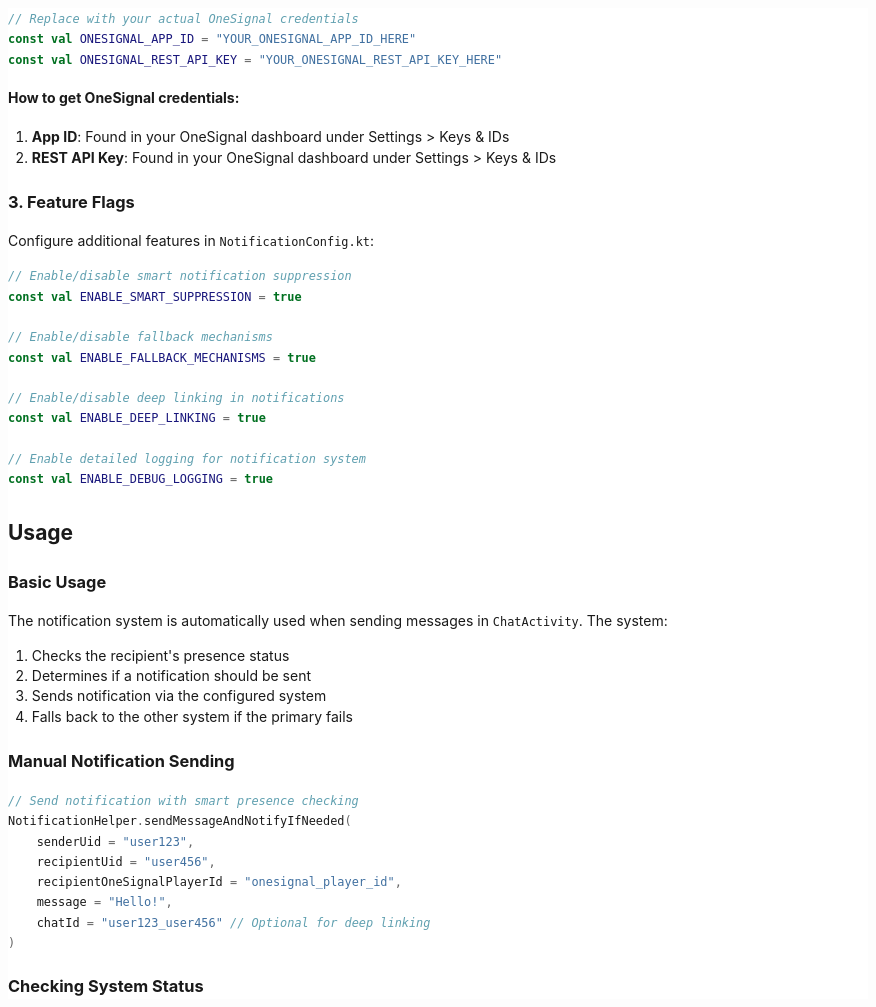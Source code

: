 ```kotlin
// Replace with your actual OneSignal credentials
const val ONESIGNAL_APP_ID = "YOUR_ONESIGNAL_APP_ID_HERE"
const val ONESIGNAL_REST_API_KEY = "YOUR_ONESIGNAL_REST_API_KEY_HERE"
```

#### How to get OneSignal credentials:

1. **App ID**: Found in your OneSignal dashboard under Settings > Keys & IDs
2. **REST API Key**: Found in your OneSignal dashboard under Settings > Keys & IDs

### 3. Feature Flags

Configure additional features in `NotificationConfig.kt`:

```kotlin
// Enable/disable smart notification suppression
const val ENABLE_SMART_SUPPRESSION = true

// Enable/disable fallback mechanisms
const val ENABLE_FALLBACK_MECHANISMS = true

// Enable/disable deep linking in notifications
const val ENABLE_DEEP_LINKING = true

// Enable detailed logging for notification system
const val ENABLE_DEBUG_LOGGING = true
```

## Usage

### Basic Usage

The notification system is automatically used when sending messages in `ChatActivity`. The system:

1. Checks the recipient's presence status
2. Determines if a notification should be sent
3. Sends notification via the configured system
4. Falls back to the other system if the primary fails

### Manual Notification Sending

```kotlin
// Send notification with smart presence checking
NotificationHelper.sendMessageAndNotifyIfNeeded(
    senderUid = "user123",
    recipientUid = "user456", 
    recipientOneSignalPlayerId = "onesignal_player_id",
    message = "Hello!",
    chatId = "user123_user456" // Optional for deep linking
)
```

### Checking System Status
